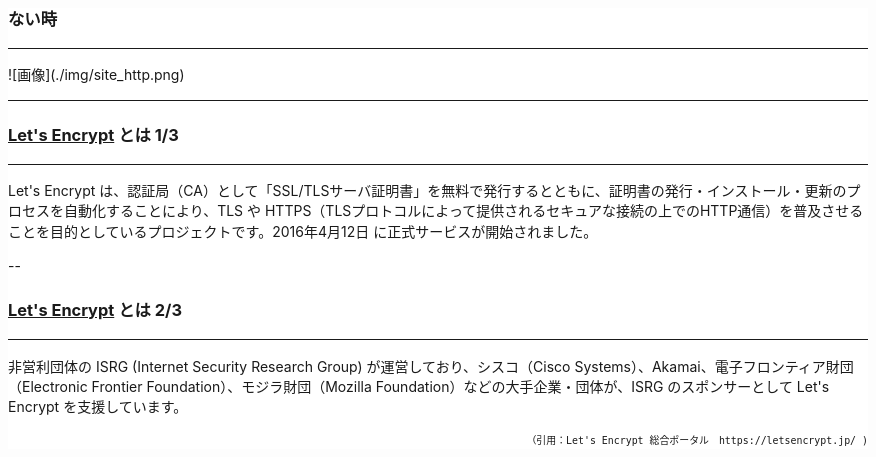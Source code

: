 ### ない時<hr>

<div>
  ![画像](./img/site_http.png)
</div>

---

### [Let's Encrypt](https://letsencrypt.org/) とは 1/3 <hr>

<div align="left">
Let's Encrypt は、認証局（CA）として「SSL/TLSサーバ証明書」を無料で発行するとともに、証明書の発行・インストール・更新のプロセスを自動化することにより、TLS や HTTPS（TLSプロトコルによって提供されるセキュアな接続の上でのHTTP通信）を普及させることを目的としているプロジェクトです。2016年4月12日 に正式サービスが開始されました。
</div>

--

### [Let's Encrypt](https://letsencrypt.org/) とは 2/3<hr>

<div align="left">

非営利団体の ISRG (Internet Security Research Group) が運営しており、シスコ（Cisco Systems）、Akamai、電子フロンティア財団（Electronic Frontier Foundation）、モジラ財団（Mozilla Foundation）などの大手企業・団体が、ISRG のスポンサーとして Let's Encrypt を支援しています。
</div>

<div align="right">
  <small>

    （引用：Let's Encrypt 総合ポータル　https://letsencrypt.jp/ )
